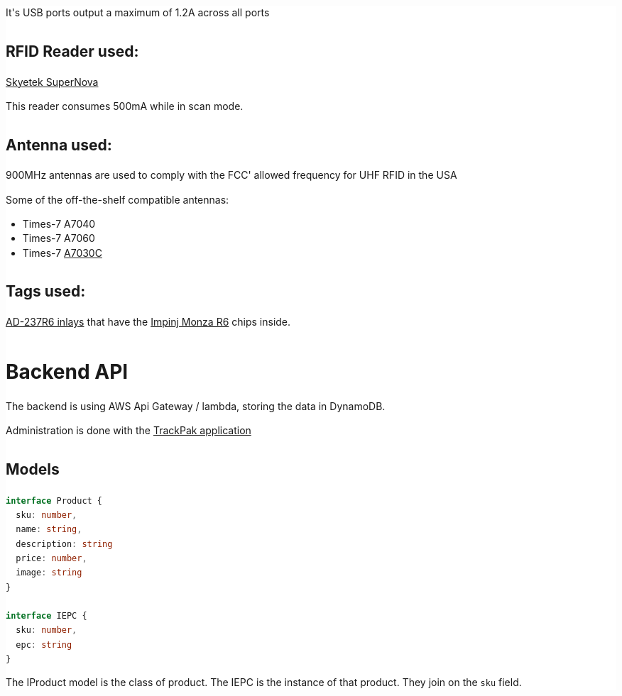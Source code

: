 It's USB ports output a maximum of 1.2A across all ports

## RFID Reader used:

[Skyetek SuperNova](https://skyetek.zendesk.com/hc/en-us/articles/212226766-Getting-Started-with-the-SkyeTek-SuperNova)

This reader consumes 500mA while in scan mode.

## Antenna used:

900MHz antennas are used to comply with the FCC' allowed frequency for
UHF RFID in the USA

Some of the off-the-shelf compatible antennas:

* Times-7 A7040
* Times-7 A7060
* Times-7 [A7030C](http://www.times-7.com/a7030c-circular-polarised-uhf-shelf-antenna.html)

## Tags used:

[AD-237R6 inlays](http://rfid.averydennison.com/content/dam/averydennison/rfid/Global/Documents/datasheets/AD-237r6-Datasheet-v1.pdf) that have the [Impinj Monza R6](https://support.impinj.com/hc/article_attachments/203208604/Monza%20R6%20Tag%20Chip%20Datasheet%20R4%2020160818.pdf) chips inside.

# Backend API

The backend is using AWS Api Gateway / lambda, storing the data in DynamoDB.

Administration is done with the [TrackPak application](https://github.com/yummytech/trackpak_android/)

## Models

```typescript
interface Product {
  sku: number,
  name: string,
  description: string
  price: number,
  image: string
}

interface IEPC {
  sku: number,
  epc: string
}
```

The IProduct model is the class of product. The IEPC is the instance of that
product. They join on the `sku` field.
